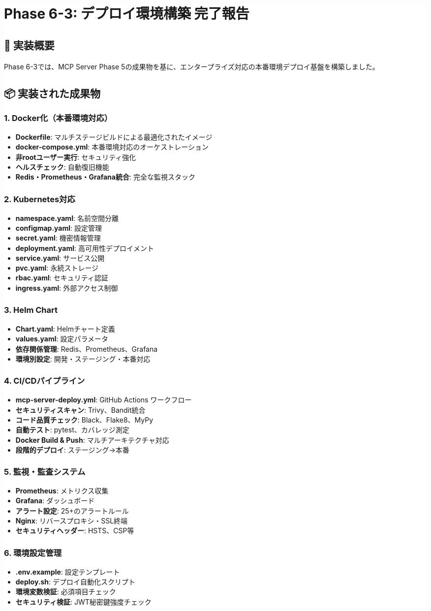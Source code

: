 # Phase 6-3: デプロイ環境構築 完了報告

## 🎯 実装概要

Phase 6-3では、MCP Server Phase 5の成果物を基に、エンタープライズ対応の本番環境デプロイ基盤を構築しました。

## 📦 実装された成果物

### 1. Docker化（本番環境対応）
- **Dockerfile**: マルチステージビルドによる最適化されたイメージ
- **docker-compose.yml**: 本番環境対応のオーケストレーション
- **非rootユーザー実行**: セキュリティ強化
- **ヘルスチェック**: 自動復旧機能
- **Redis・Prometheus・Grafana統合**: 完全な監視スタック

### 2. Kubernetes対応
- **namespace.yaml**: 名前空間分離
- **configmap.yaml**: 設定管理
- **secret.yaml**: 機密情報管理
- **deployment.yaml**: 高可用性デプロイメント
- **service.yaml**: サービス公開
- **pvc.yaml**: 永続ストレージ
- **rbac.yaml**: セキュリティ認証
- **ingress.yaml**: 外部アクセス制御

### 3. Helm Chart
- **Chart.yaml**: Helmチャート定義
- **values.yaml**: 設定パラメータ
- **依存関係管理**: Redis、Prometheus、Grafana
- **環境別設定**: 開発・ステージング・本番対応

### 4. CI/CDパイプライン
- **mcp-server-deploy.yml**: GitHub Actions ワークフロー
- **セキュリティスキャン**: Trivy、Bandit統合
- **コード品質チェック**: Black、Flake8、MyPy
- **自動テスト**: pytest、カバレッジ測定
- **Docker Build & Push**: マルチアーキテクチャ対応
- **段階的デプロイ**: ステージング→本番

### 5. 監視・監査システム
- **Prometheus**: メトリクス収集
- **Grafana**: ダッシュボード
- **アラート設定**: 25+のアラートルール
- **Nginx**: リバースプロキシ・SSL終端
- **セキュリティヘッダー**: HSTS、CSP等

### 6. 環境設定管理
- **.env.example**: 設定テンプレート
- **deploy.sh**: デプロイ自動化スクリプト
- **環境変数検証**: 必須項目チェック
- **セキュリティ検証**: JWT秘密鍵強度チェック
